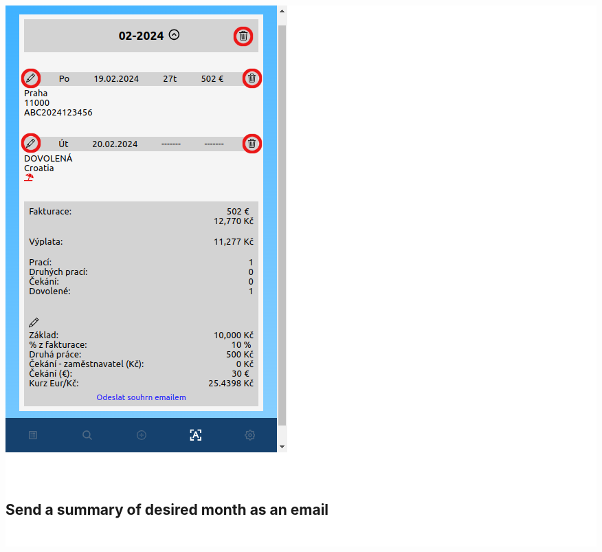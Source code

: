 ![login after registration](src/images/emtruck.net_edit_delete_archive_month_job_holiday.png)

<br>

## Send a summary of desired month as an email

<br>
